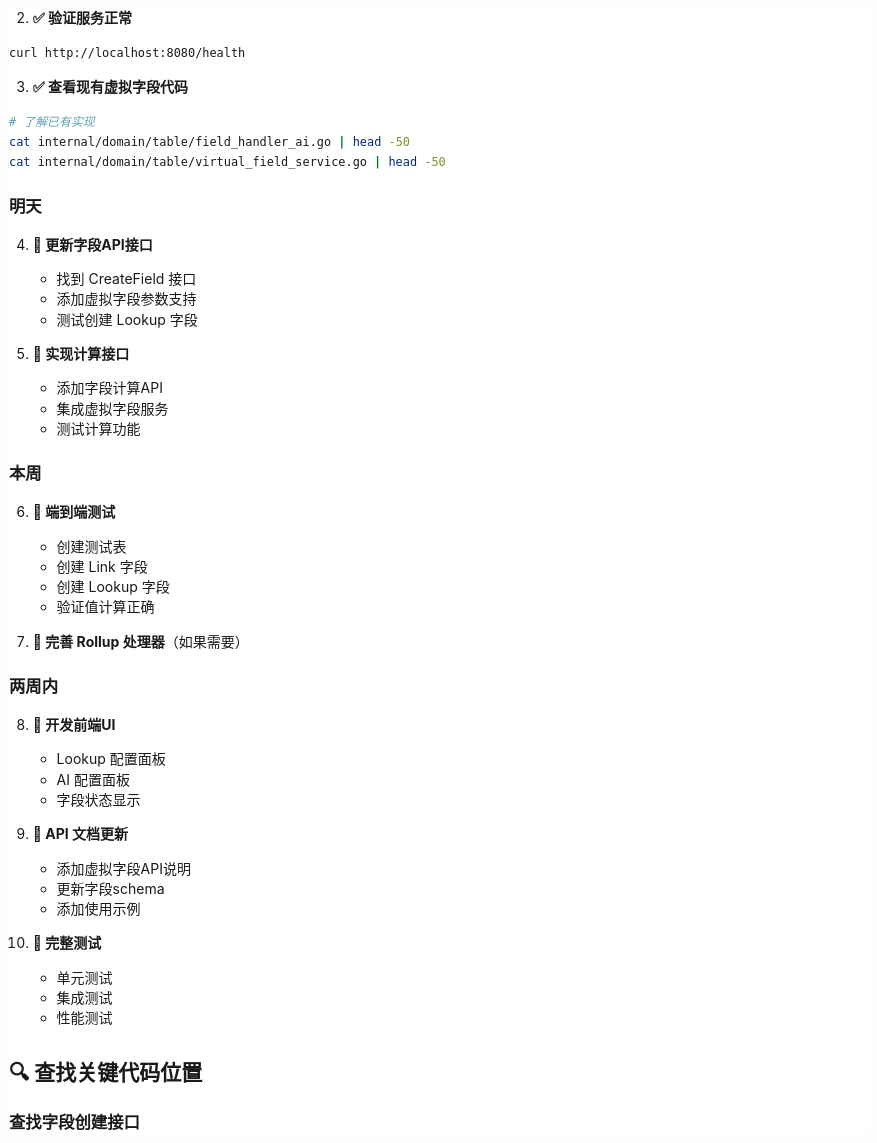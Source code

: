 2. **✅ 验证服务正常**
```bash
curl http://localhost:8080/health
```

3. **✅ 查看现有虚拟字段代码**
```bash
# 了解已有实现
cat internal/domain/table/field_handler_ai.go | head -50
cat internal/domain/table/virtual_field_service.go | head -50
```

### 明天

4. **🔧 更新字段API接口**
   - 找到 CreateField 接口
   - 添加虚拟字段参数支持
   - 测试创建 Lookup 字段

5. **🔧 实现计算接口**
   - 添加字段计算API
   - 集成虚拟字段服务
   - 测试计算功能

### 本周

6. **🧪 端到端测试**
   - 创建测试表
   - 创建 Link 字段
   - 创建 Lookup 字段
   - 验证值计算正确

7. **🔧 完善 Rollup 处理器**（如果需要）

### 两周内

8. **🎨 开发前端UI**
   - Lookup 配置面板
   - AI 配置面板
   - 字段状态显示

9. **📖 API 文档更新**
   - 添加虚拟字段API说明
   - 更新字段schema
   - 添加使用示例

10. **🧪 完整测试**
    - 单元测试
    - 集成测试
    - 性能测试

## 🔍 查找关键代码位置

### 查找字段创建接口

